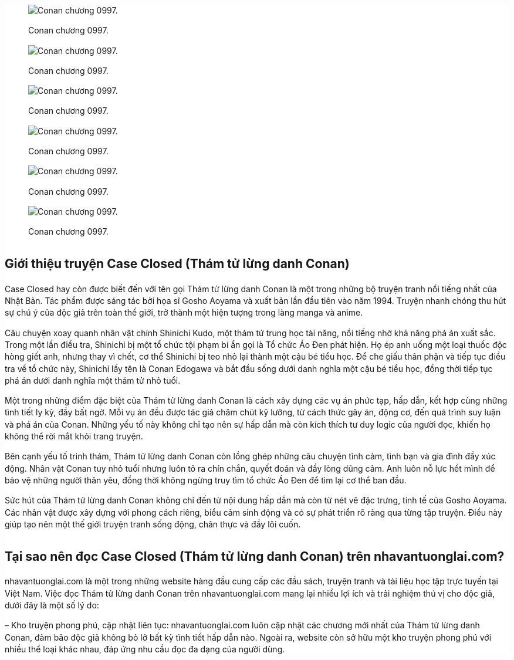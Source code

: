 <figure><img src="https://nhavantuonglai.blog/manga/gosho-aoyama/case-closed/0997-13.jpg" alt="Conan chương 0997." title="Conan chương 0997." height=100% width=100%><figcaption></p>Conan chương 0997.</p></figcaption></figure>

<figure><img src="https://nhavantuonglai.blog/manga/gosho-aoyama/case-closed/0997-14.jpg" alt="Conan chương 0997." title="Conan chương 0997." height=100% width=100%><figcaption></p>Conan chương 0997.</p></figcaption></figure>

<figure><img src="https://nhavantuonglai.blog/manga/gosho-aoyama/case-closed/0997-15.jpg" alt="Conan chương 0997." title="Conan chương 0997." height=100% width=100%><figcaption></p>Conan chương 0997.</p></figcaption></figure>

<figure><img src="https://nhavantuonglai.blog/manga/gosho-aoyama/case-closed/0997-16.jpg" alt="Conan chương 0997." title="Conan chương 0997." height=100% width=100%><figcaption></p>Conan chương 0997.</p></figcaption></figure>

<figure><img src="https://nhavantuonglai.blog/manga/gosho-aoyama/case-closed/0997-17.jpg" alt="Conan chương 0997." title="Conan chương 0997." height=100% width=100%><figcaption></p>Conan chương 0997.</p></figcaption></figure>

<figure><img src="https://nhavantuonglai.blog/manga/gosho-aoyama/case-closed/0997-18.jpg" alt="Conan chương 0997." title="Conan chương 0997." height=100% width=100%><figcaption></p>Conan chương 0997.</p></figcaption></figure>

## Giới thiệu truyện Case Closed (Thám tử lừng danh Conan)

Case Closed hay còn được biết đến với tên gọi Thám tử lừng danh Conan là một trong những bộ truyện tranh nổi tiếng nhất của Nhật Bản. Tác phẩm được sáng tác bởi họa sĩ Gosho Aoyama và xuất bản lần đầu tiên vào năm 1994. Truyện nhanh chóng thu hút sự chú ý của độc giả trên toàn thế giới, trở thành một hiện tượng trong làng manga và anime.

Câu chuyện xoay quanh nhân vật chính Shinichi Kudo, một thám tử trung học tài năng, nổi tiếng nhờ khả năng phá án xuất sắc. Trong một lần điều tra, Shinichi bị một tổ chức tội phạm bí ẩn gọi là Tổ chức Áo Đen phát hiện. Họ ép anh uống một loại thuốc độc hòng giết anh, nhưng thay vì chết, cơ thể Shinichi bị teo nhỏ lại thành một cậu bé tiểu học. Để che giấu thân phận và tiếp tục điều tra về tổ chức này, Shinichi lấy tên là Conan Edogawa và bắt đầu sống dưới danh nghĩa một cậu bé tiểu học, đồng thời tiếp tục phá án dưới danh nghĩa một thám tử nhỏ tuổi.

Một trong những điểm đặc biệt của Thám tử lừng danh Conan là cách xây dựng các vụ án phức tạp, hấp dẫn, kết hợp cùng những tình tiết ly kỳ, đầy bất ngờ. Mỗi vụ án đều được tác giả chăm chút kỹ lưỡng, từ cách thức gây án, động cơ, đến quá trình suy luận và phá án của Conan. Những yếu tố này không chỉ tạo nên sự hấp dẫn mà còn kích thích tư duy logic của người đọc, khiến họ không thể rời mắt khỏi trang truyện.

Bên cạnh yếu tố trinh thám, Thám tử lừng danh Conan còn lồng ghép những câu chuyện tình cảm, tình bạn và gia đình đầy xúc động. Nhân vật Conan tuy nhỏ tuổi nhưng luôn tỏ ra chín chắn, quyết đoán và đầy lòng dũng cảm. Anh luôn nỗ lực hết mình để bảo vệ những người thân yêu, đồng thời không ngừng truy tìm tổ chức Áo Đen để tìm lại cơ thể ban đầu.

Sức hút của Thám tử lừng danh Conan không chỉ đến từ nội dung hấp dẫn mà còn từ nét vẽ đặc trưng, tinh tế của Gosho Aoyama. Các nhân vật được xây dựng với phong cách riêng, biểu cảm sinh động và có sự phát triển rõ ràng qua từng tập truyện. Điều này giúp tạo nên một thế giới truyện tranh sống động, chân thực và đầy lôi cuốn.

## Tại sao nên đọc Case Closed (Thám tử lừng danh Conan) trên nhavantuonglai.com?

nhavantuonglai.com là một trong những website hàng đầu cung cấp các đầu sách, truyện tranh và tài liệu học tập trực tuyến tại Việt Nam. Việc đọc Thám tử lừng danh Conan trên nhavantuonglai.com mang lại nhiều lợi ích và trải nghiệm thú vị cho độc giả, dưới đây là một số lý do:

– Kho truyện phong phú, cập nhật liên tục: nhavantuonglai.com luôn cập nhật các chương mới nhất của Thám tử lừng danh Conan, đảm bảo độc giả không bỏ lỡ bất kỳ tình tiết hấp dẫn nào. Ngoài ra, website còn sở hữu một kho truyện phong phú với nhiều thể loại khác nhau, đáp ứng nhu cầu đọc đa dạng của người dùng.
